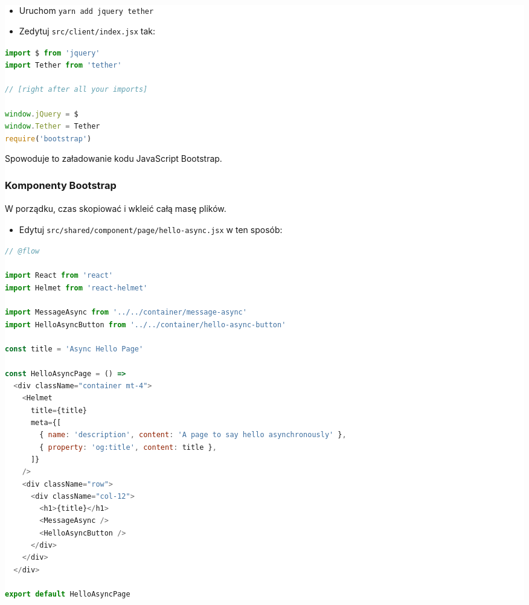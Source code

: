 - Uruchom `yarn add jquery tether`

- Zedytuj `src/client/index.jsx` tak:

```js
import $ from 'jquery'
import Tether from 'tether'

// [right after all your imports]

window.jQuery = $
window.Tether = Tether
require('bootstrap')
```

Spowoduje to załadowanie kodu JavaScript Bootstrap.

### Komponenty Bootstrap

W porządku, czas skopiować i wkleić całą masę plików.

- Edytuj `src/shared/component/page/hello-async.jsx` w ten sposób:

```js
// @flow

import React from 'react'
import Helmet from 'react-helmet'

import MessageAsync from '../../container/message-async'
import HelloAsyncButton from '../../container/hello-async-button'

const title = 'Async Hello Page'

const HelloAsyncPage = () =>
  <div className="container mt-4">
    <Helmet
      title={title}
      meta={[
        { name: 'description', content: 'A page to say hello asynchronously' },
        { property: 'og:title', content: title },
      ]}
    />
    <div className="row">
      <div className="col-12">
        <h1>{title}</h1>
        <MessageAsync />
        <HelloAsyncButton />
      </div>
    </div>
  </div>

export default HelloAsyncPage
```
